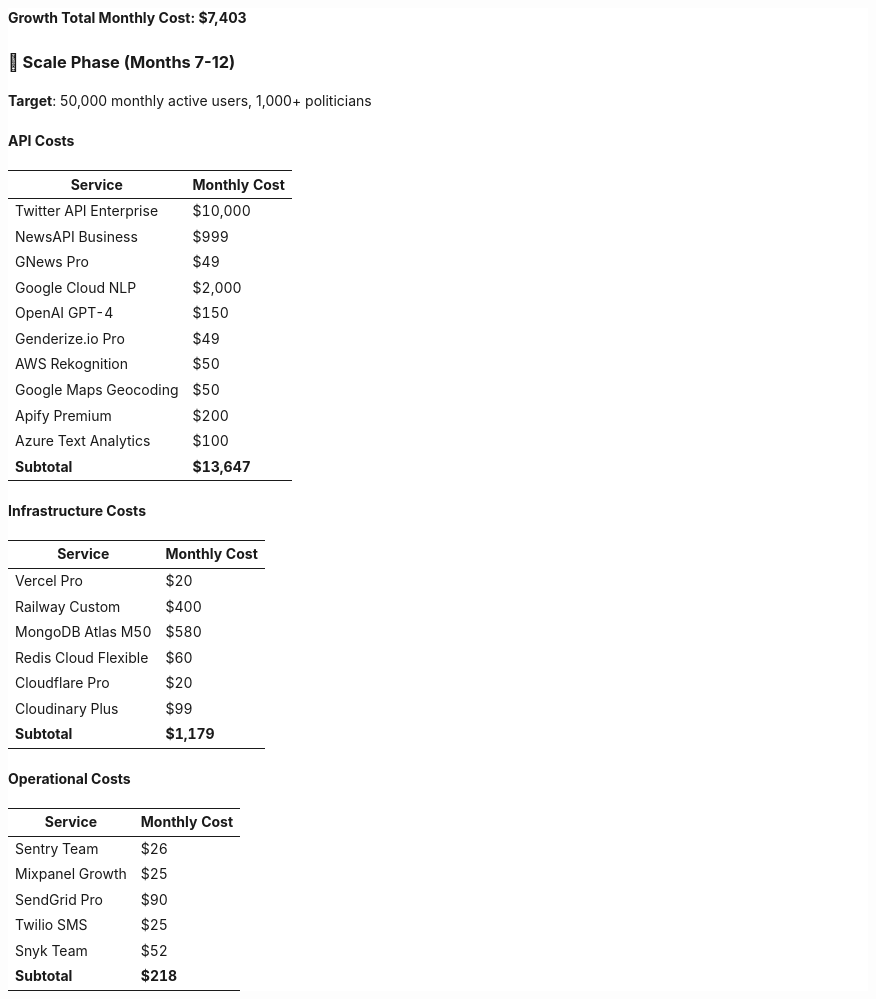 
**Growth Total Monthly Cost: $7,403**

### 🎯 Scale Phase (Months 7-12)
**Target**: 50,000 monthly active users, 1,000+ politicians

#### API Costs
| Service | Monthly Cost |
|---------|-------------|
| Twitter API Enterprise | $10,000 |
| NewsAPI Business | $999 |
| GNews Pro | $49 |
| Google Cloud NLP | $2,000 |
| OpenAI GPT-4 | $150 |
| Genderize.io Pro | $49 |
| AWS Rekognition | $50 |
| Google Maps Geocoding | $50 |
| Apify Premium | $200 |
| Azure Text Analytics | $100 |
| **Subtotal** | **$13,647** |

#### Infrastructure Costs
| Service | Monthly Cost |
|---------|-------------|
| Vercel Pro | $20 |
| Railway Custom | $400 |
| MongoDB Atlas M50 | $580 |
| Redis Cloud Flexible | $60 |
| Cloudflare Pro | $20 |
| Cloudinary Plus | $99 |
| **Subtotal** | **$1,179** |

#### Operational Costs
| Service | Monthly Cost |
|---------|-------------|
| Sentry Team | $26 |
| Mixpanel Growth | $25 |
| SendGrid Pro | $90 |
| Twilio SMS | $25 |
| Snyk Team | $52 |
| **Subtotal** | **$218** |
